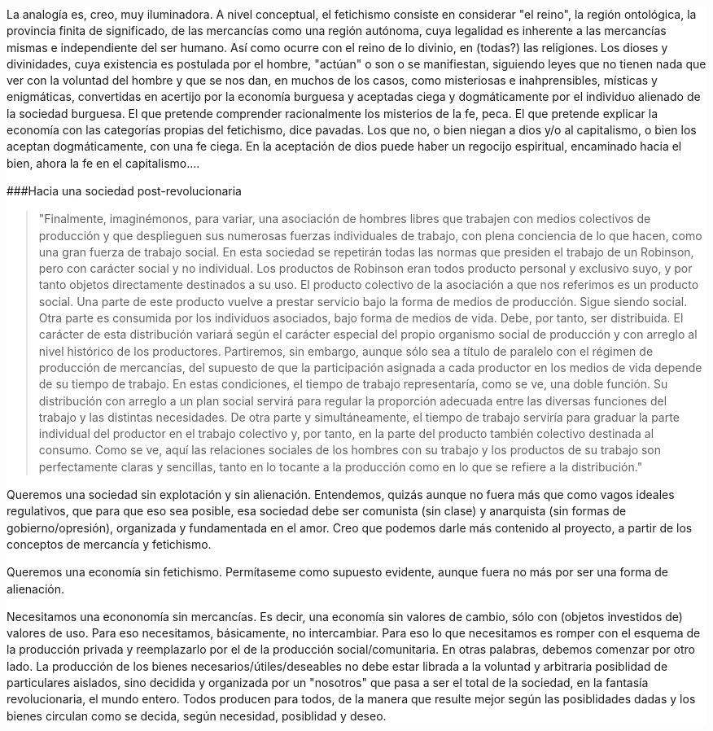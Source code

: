 La analogía es, creo, muy iluminadora. A nivel conceptual, el fetichismo consiste en considerar "el reino", la región ontológica, la provincia finita de significado, de las mercancías como una región autónoma, cuya legalidad es inherente a las mercancías mismas e independiente del ser humano. Así como ocurre con el reino de lo divinio, en (todas?) las religiones. Los dioses y divinidades, cuya existencia es postulada por el hombre, "actúan" o son o se manifiestan, siguiendo leyes que no tienen nada que ver con la voluntad del hombre y que se nos dan, en muchos de los casos, como misteriosas e inahprensibles, místicas y enigmáticas, convertidas en acertijo por la economía burguesa y aceptadas ciega y dogmáticamente por el individuo alienado de la sociedad burguesa. El que pretende comprender racionalmente los misterios de la fe, peca. El que pretende explicar la economía con las categorías propias del fetichismo, dice pavadas. Los que no, o bien niegan a dios y/o al capitalismo, o bien los aceptan dogmáticamente, con una fe ciega. En la aceptación de dios puede haber un regocijo espiritual, encaminado hacia el bien, ahora la fe en el capitalismo....

###Hacia una sociedad post-revolucionaria

> "Finalmente, imaginémonos, para variar, una asociación de hombres libres que trabajen con medios colectivos de producción y que desplieguen sus numerosas fuerzas individuales de trabajo, con plena conciencia de lo que hacen, como una gran fuerza de trabajo social. En esta sociedad se repetirán todas las normas que presiden el trabajo de un Robinson, pero con carácter social y no individual. Los productos de Robinson eran todos producto personal y exclusivo suyo, y por tanto objetos directamente destinados a su uso. El producto colectivo de la asociación a que nos referimos es un producto social. Una parte de este producto vuelve a prestar servicio bajo la forma de medios de producción. Sigue siendo social. Otra parte es consumida por los individuos asociados, bajo forma de medios de vida. Debe, por tanto, ser distribuida. El carácter de esta distribución variará según el carácter especial del propio organismo social de producción y con arreglo al nivel histórico de los productores. Partiremos, sin embargo, aunque sólo sea a título de paralelo con el régimen de producción de mercancías, del supuesto de que la participación asignada a cada productor en los medios de vida depende de su tiempo de trabajo. En estas condiciones, el tiempo de trabajo representaría, como se ve, una doble función. Su distribución con arreglo a un plan social servirá para regular la proporción adecuada entre las diversas funciones del trabajo y las distintas necesidades. De otra parte y simultáneamente, el tiempo de trabajo serviría para graduar la parte individual del productor en el trabajo colectivo y, por tanto, en la parte del producto también colectivo destinada al consumo. Como se ve, aquí las relaciones sociales de los hombres con su trabajo y los productos de su trabajo son perfectamente claras y sencillas, tanto en lo tocante a la producción como en lo que se refiere a la distribución."

Queremos una sociedad sin explotación y sin alienación. Entendemos, quizás aunque no fuera más que como vagos ideales regulativos, que para que eso sea posible, esa sociedad debe ser comunista (sin clase) y anarquista (sin formas de gobierno/opresión), organizada y fundamentada en el amor. Creo que podemos darle más contenido al proyecto, a partir de los conceptos de mercancía y fetichismo.

Queremos una economía sin fetichismo. Permítaseme como supuesto evidente, aunque fuera no más por ser una forma de alienación.

Necesitamos una econonomía sin mercancías. Es decir, una economía sin valores de cambio, sólo con (objetos investidos de) valores de uso. Para eso necesitamos, básicamente, no intercambiar. Para eso lo que necesitamos es romper con el esquema de la producción privada y reemplazarlo por el de la producción social/comunitaria. En otras palabras, debemos comenzar por otro lado. La producción de los bienes necesarios/útiles/deseables no debe estar librada a la voluntad y arbitraria posiblidad de particulares aislados, sino decidida y organizada por un "nosotros" que pasa a ser el total de la sociedad, en la fantasía revolucionaria, el mundo entero. Todos producen para todos, de la manera que resulte mejor según las posiblidades dadas y los bienes circulan como se decida, según necesidad, posiblidad y deseo. 
